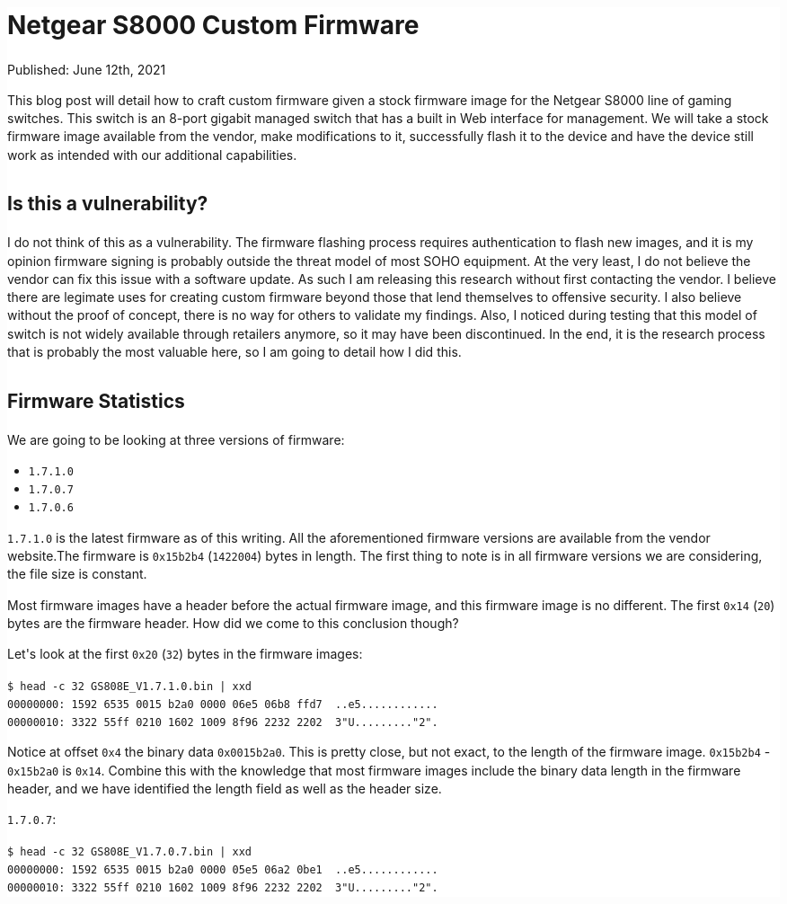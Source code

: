 # Netgear S8000 Custom Firmware

Published: June 12th, 2021

This blog post will detail how to craft custom firmware given a stock firmware image for the Netgear S8000 line of gaming switches.  This switch is an 8-port gigabit managed switch that has a built in Web interface for management. We will take a stock firmware image available from the vendor, make modifications to it, successfully flash it to the device and have the device still work as intended with our additional capabilities.  

## Is this a vulnerability?

I do not think of this as a vulnerability.  The firmware flashing process requires authentication to flash new images, and it is my opinion firmware signing is probably outside the threat model of most SOHO equipment.  At the very least, I do not believe the vendor can fix this issue with a software update.  As such I am releasing this research without first contacting the vendor. I believe there are legimate uses for creating custom firmware beyond those that lend themselves to offensive security.  I also believe without the proof of concept, there is no way for others to validate my findings. Also, I noticed during testing that this model of switch is not widely available through retailers anymore, so it may have been discontinued. In the end, it is the research process that is probably the most valuable here, so I am going to detail how I did this. 

## Firmware Statistics

We are going to be looking at three versions of firmware:

* `1.7.1.0`
* `1.7.0.7`
* `1.7.0.6`

`1.7.1.0` is the latest firmware as of this writing.  All the aforementioned firmware versions are available from the vendor website.The firmware is `0x15b2b4` (`1422004`) bytes in length.  The first thing to note is in all firmware versions we are considering, the file size is constant.  

Most firmware images have a header before the actual firmware image, and this firmware image is no different. The first `0x14` (`20`) bytes are the firmware header.  How did we come to this conclusion though?

Let's look at the first `0x20` (`32`) bytes in the firmware images:

```
$ head -c 32 GS808E_V1.7.1.0.bin | xxd
00000000: 1592 6535 0015 b2a0 0000 06e5 06b8 ffd7  ..e5............
00000010: 3322 55ff 0210 1602 1009 8f96 2232 2202  3"U........."2".
```

Notice at offset `0x4` the binary data `0x0015b2a0`.  This is pretty close, but not exact, to the length of the firmware image.  `0x15b2b4` - `0x15b2a0` is `0x14`.  Combine this with the knowledge that most firmware images include the binary data length in the firmware header, and we have identified the length field as well as the header size. 

`1.7.0.7`: 

```
$ head -c 32 GS808E_V1.7.0.7.bin | xxd
00000000: 1592 6535 0015 b2a0 0000 05e5 06a2 0be1  ..e5............
00000010: 3322 55ff 0210 1602 1009 8f96 2232 2202  3"U........."2".
```
